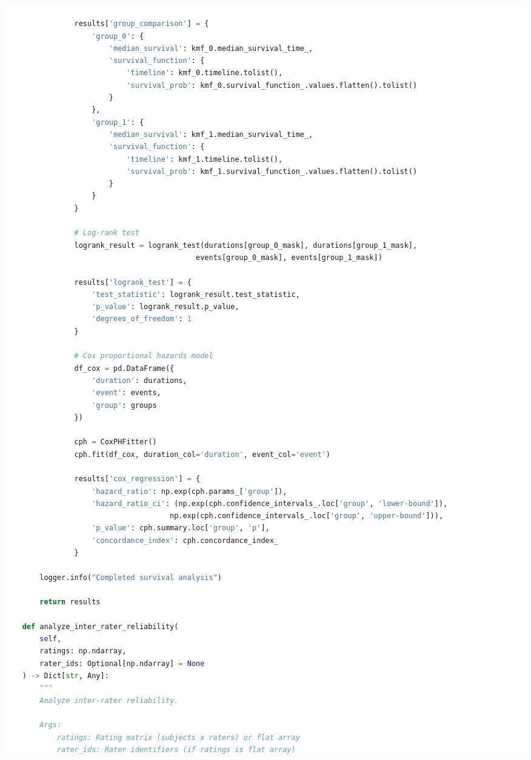 ```python
                
                results['group_comparison'] = {
                    'group_0': {
                        'median_survival': kmf_0.median_survival_time_,
                        'survival_function': {
                            'timeline': kmf_0.timeline.tolist(),
                            'survival_prob': kmf_0.survival_function_.values.flatten().tolist()
                        }
                    },
                    'group_1': {
                        'median_survival': kmf_1.median_survival_time_,
                        'survival_function': {
                            'timeline': kmf_1.timeline.tolist(),
                            'survival_prob': kmf_1.survival_function_.values.flatten().tolist()
                        }
                    }
                }
                
                # Log-rank test
                logrank_result = logrank_test(durations[group_0_mask], durations[group_1_mask],
                                            events[group_0_mask], events[group_1_mask])
                
                results['logrank_test'] = {
                    'test_statistic': logrank_result.test_statistic,
                    'p_value': logrank_result.p_value,
                    'degrees_of_freedom': 1
                }
                
                # Cox proportional hazards model
                df_cox = pd.DataFrame({
                    'duration': durations,
                    'event': events,
                    'group': groups
                })
                
                cph = CoxPHFitter()
                cph.fit(df_cox, duration_col='duration', event_col='event')
                
                results['cox_regression'] = {
                    'hazard_ratio': np.exp(cph.params_['group']),
                    'hazard_ratio_ci': (np.exp(cph.confidence_intervals_.loc['group', 'lower-bound']),
                                      np.exp(cph.confidence_intervals_.loc['group', 'upper-bound'])),
                    'p_value': cph.summary.loc['group', 'p'],
                    'concordance_index': cph.concordance_index_
                }
        
        logger.info("Completed survival analysis")
        
        return results
    
    def analyze_inter_rater_reliability(
        self,
        ratings: np.ndarray,
        rater_ids: Optional[np.ndarray] = None
    ) -> Dict[str, Any]:
        """
        Analyze inter-rater reliability.
        
        Args:
            ratings: Rating matrix (subjects x raters) or flat array
            rater_ids: Rater identifiers (if ratings is flat array)
```